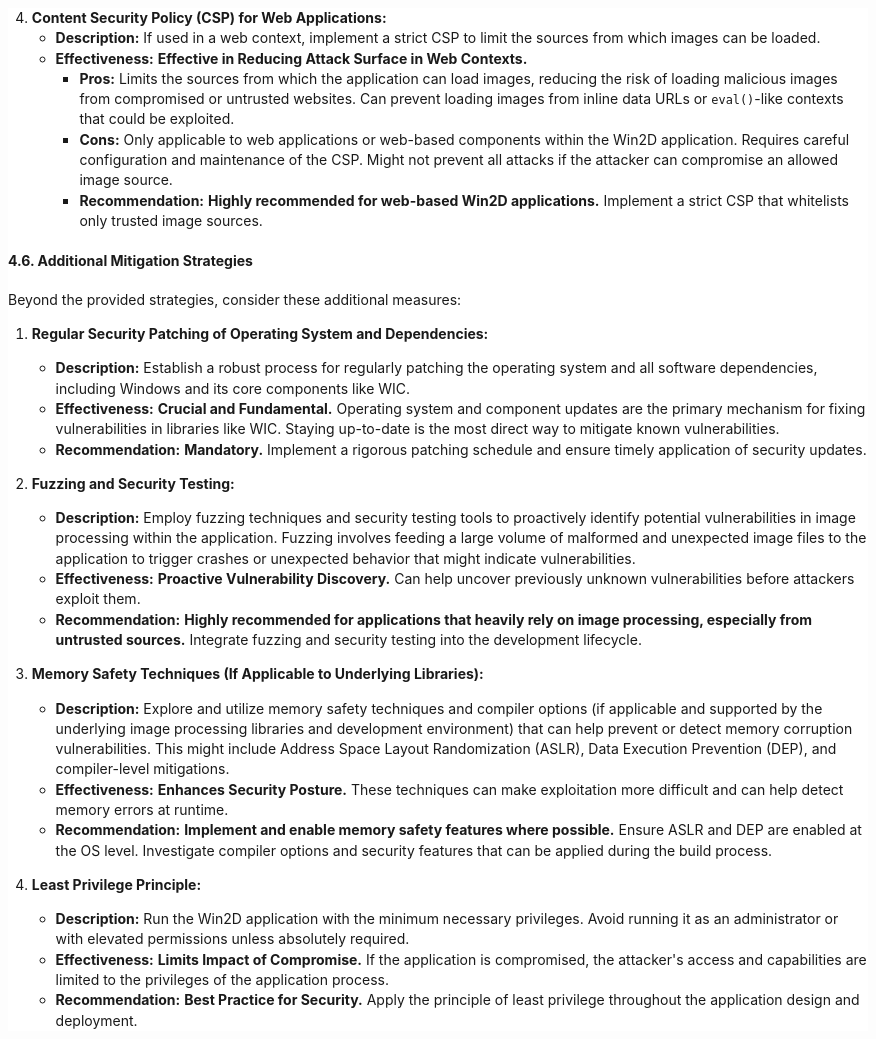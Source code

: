 4.  **Content Security Policy (CSP) for Web Applications:**
    *   **Description:** If used in a web context, implement a strict CSP to limit the sources from which images can be loaded.
    *   **Effectiveness:** **Effective in Reducing Attack Surface in Web Contexts.**
        *   **Pros:**  Limits the sources from which the application can load images, reducing the risk of loading malicious images from compromised or untrusted websites.  Can prevent loading images from inline data URLs or `eval()`-like contexts that could be exploited.
        *   **Cons:**  Only applicable to web applications or web-based components within the Win2D application.  Requires careful configuration and maintenance of the CSP.  Might not prevent all attacks if the attacker can compromise an allowed image source.
        *   **Recommendation:** **Highly recommended for web-based Win2D applications.** Implement a strict CSP that whitelists only trusted image sources.

#### 4.6. Additional Mitigation Strategies

Beyond the provided strategies, consider these additional measures:

1.  **Regular Security Patching of Operating System and Dependencies:**
    *   **Description:**  Establish a robust process for regularly patching the operating system and all software dependencies, including Windows and its core components like WIC.
    *   **Effectiveness:** **Crucial and Fundamental.**  Operating system and component updates are the primary mechanism for fixing vulnerabilities in libraries like WIC.  Staying up-to-date is the most direct way to mitigate known vulnerabilities.
    *   **Recommendation:** **Mandatory.** Implement a rigorous patching schedule and ensure timely application of security updates.

2.  **Fuzzing and Security Testing:**
    *   **Description:**  Employ fuzzing techniques and security testing tools to proactively identify potential vulnerabilities in image processing within the application. Fuzzing involves feeding a large volume of malformed and unexpected image files to the application to trigger crashes or unexpected behavior that might indicate vulnerabilities.
    *   **Effectiveness:** **Proactive Vulnerability Discovery.** Can help uncover previously unknown vulnerabilities before attackers exploit them.
    *   **Recommendation:** **Highly recommended for applications that heavily rely on image processing, especially from untrusted sources.** Integrate fuzzing and security testing into the development lifecycle.

3.  **Memory Safety Techniques (If Applicable to Underlying Libraries):**
    *   **Description:**  Explore and utilize memory safety techniques and compiler options (if applicable and supported by the underlying image processing libraries and development environment) that can help prevent or detect memory corruption vulnerabilities.  This might include Address Space Layout Randomization (ASLR), Data Execution Prevention (DEP), and compiler-level mitigations.
    *   **Effectiveness:** **Enhances Security Posture.**  These techniques can make exploitation more difficult and can help detect memory errors at runtime.
    *   **Recommendation:** **Implement and enable memory safety features where possible.** Ensure ASLR and DEP are enabled at the OS level. Investigate compiler options and security features that can be applied during the build process.

4.  **Least Privilege Principle:**
    *   **Description:**  Run the Win2D application with the minimum necessary privileges. Avoid running it as an administrator or with elevated permissions unless absolutely required.
    *   **Effectiveness:** **Limits Impact of Compromise.** If the application is compromised, the attacker's access and capabilities are limited to the privileges of the application process.
    *   **Recommendation:** **Best Practice for Security.**  Apply the principle of least privilege throughout the application design and deployment.
